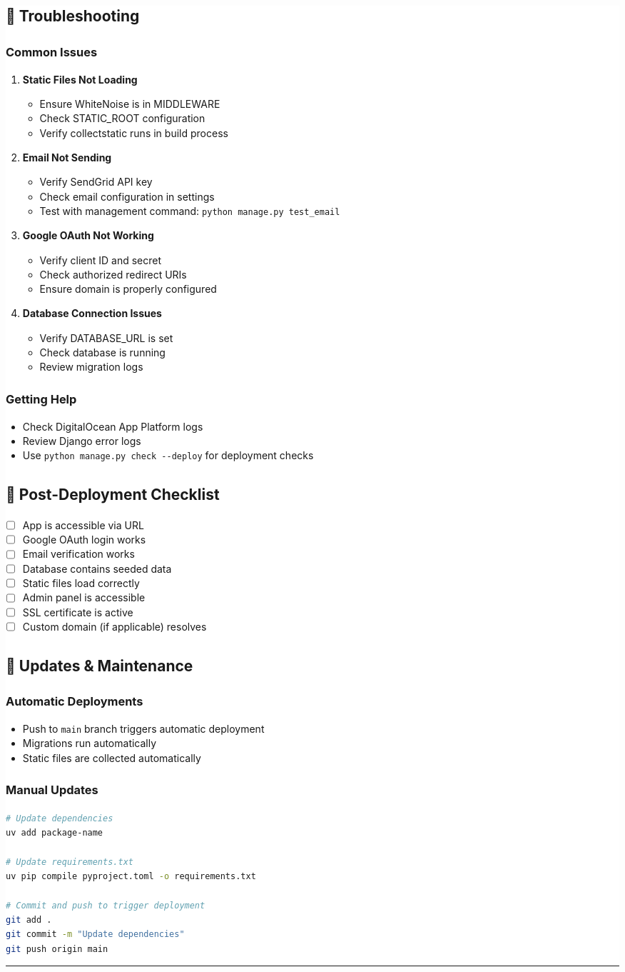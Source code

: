 ## 🚨 Troubleshooting

### Common Issues

1. **Static Files Not Loading**
   - Ensure WhiteNoise is in MIDDLEWARE
   - Check STATIC_ROOT configuration
   - Verify collectstatic runs in build process

2. **Email Not Sending**
   - Verify SendGrid API key
   - Check email configuration in settings
   - Test with management command: `python manage.py test_email`

3. **Google OAuth Not Working**
   - Verify client ID and secret
   - Check authorized redirect URIs
   - Ensure domain is properly configured

4. **Database Connection Issues**
   - Verify DATABASE_URL is set
   - Check database is running
   - Review migration logs

### Getting Help
- Check DigitalOcean App Platform logs
- Review Django error logs
- Use `python manage.py check --deploy` for deployment checks

## 🎯 Post-Deployment Checklist

- [ ] App is accessible via URL
- [ ] Google OAuth login works
- [ ] Email verification works
- [ ] Database contains seeded data
- [ ] Static files load correctly
- [ ] Admin panel is accessible
- [ ] SSL certificate is active
- [ ] Custom domain (if applicable) resolves

## 🔄 Updates & Maintenance

### Automatic Deployments
- Push to `main` branch triggers automatic deployment
- Migrations run automatically
- Static files are collected automatically

### Manual Updates
```bash
# Update dependencies
uv add package-name

# Update requirements.txt
uv pip compile pyproject.toml -o requirements.txt

# Commit and push to trigger deployment
git add .
git commit -m "Update dependencies"
git push origin main
```

---
